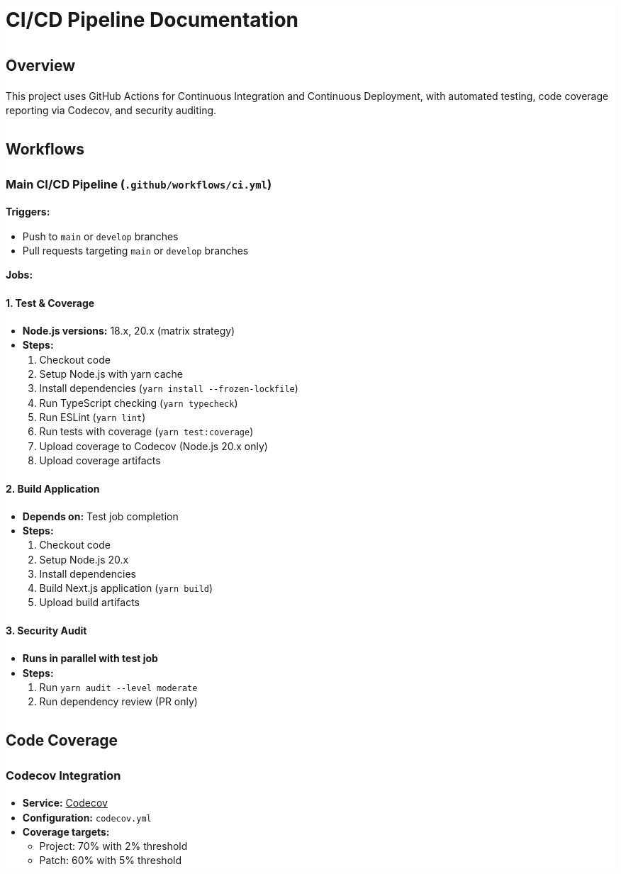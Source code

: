 # CI/CD Pipeline Documentation

## Overview

This project uses GitHub Actions for Continuous Integration and Continuous Deployment, with automated testing, code coverage reporting via Codecov, and security auditing.

## Workflows

### Main CI/CD Pipeline (`.github/workflows/ci.yml`)

**Triggers:**
- Push to `main` or `develop` branches
- Pull requests targeting `main` or `develop` branches

**Jobs:**

#### 1. Test & Coverage
- **Node.js versions:** 18.x, 20.x (matrix strategy)
- **Steps:**
  1. Checkout code
  2. Setup Node.js with yarn cache
  3. Install dependencies (`yarn install --frozen-lockfile`)
  4. Run TypeScript checking (`yarn typecheck`)
  5. Run ESLint (`yarn lint`)
  6. Run tests with coverage (`yarn test:coverage`)
  7. Upload coverage to Codecov (Node.js 20.x only)
  8. Upload coverage artifacts

#### 2. Build Application
- **Depends on:** Test job completion
- **Steps:**
  1. Checkout code
  2. Setup Node.js 20.x
  3. Install dependencies
  4. Build Next.js application (`yarn build`)
  5. Upload build artifacts

#### 3. Security Audit
- **Runs in parallel with test job**
- **Steps:**
  1. Run `yarn audit --level moderate`
  2. Run dependency review (PR only)

## Code Coverage

### Codecov Integration
- **Service:** [Codecov](https://codecov.io/)
- **Configuration:** `codecov.yml`
- **Coverage targets:**
  - Project: 70% with 2% threshold
  - Patch: 60% with 5% threshold
